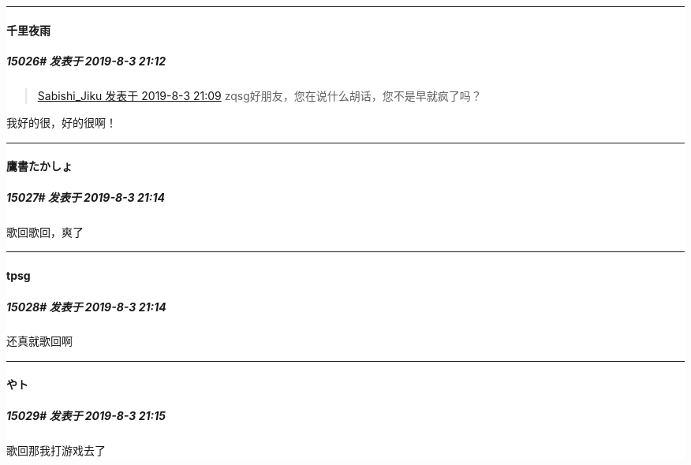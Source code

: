 




-----

####  千里夜雨  
##### 15026#       发表于 2019-8-3 21:12



<blockquote><a href="httphttps://bbs.saraba1st.com/2b/forum.php?mod=redirect&amp;goto=findpost&amp;pid=44781930&amp;ptid=1848341" target="_blank">Sabishi_Jiku 发表于 2019-8-3 21:09</a>
zqsg好朋友，您在说什么胡话，您不是早就疯了吗？</blockquote>
我好的很，好的很啊！







-----

####  鷹書たかしょ  
##### 15027#       发表于 2019-8-3 21:14




歌回歌回，爽了







-----

####  tpsg  
##### 15028#       发表于 2019-8-3 21:14




还真就歌回啊







-----

####  やト  
##### 15029#       发表于 2019-8-3 21:15




 歌回那我打游戏去了





